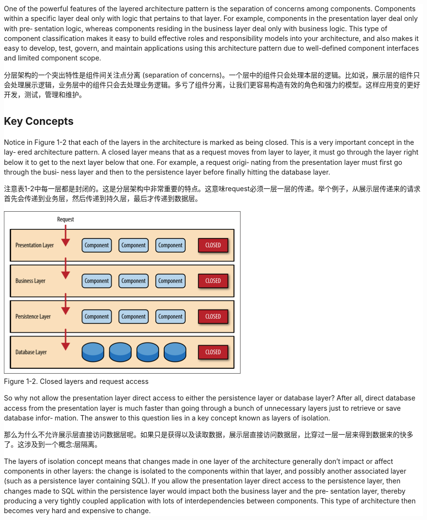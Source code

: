 One of the powerful features of the layered architecture pattern is the separation of concerns among components. Components within a specific layer deal only with logic that pertains to that layer. For example, components in the presentation layer deal only with pre‐ sentation logic, whereas components residing in the business layer deal only with business logic. This type of component classification makes it easy to build effective roles and responsibility models into your architecture, and also makes it easy to develop, test, govern, and maintain applications using this architecture pattern due to well-defined component interfaces and limited component scope.

分层架构的一个突出特性是组件间关注点分离 (separation of concerns)。一个层中的组件只会处理本层的逻辑。比如说，展示层的组件只会处理展示逻辑，业务层中的组件只会去处理业务逻辑。多亏了组件分离，让我们更容易构造有效的角色和强力的模型。这样应用变的更好开发，测试，管理和维护。

## Key Concepts
Notice in Figure 1-2 that each of the layers in the architecture is marked as being closed. This is a very important concept in the lay‐ ered architecture pattern. A closed layer means that as a request moves from layer to layer, it must go through the layer right below it to get to the next layer below that one. For example, a request origi‐ nating from the presentation layer must first go through the busi‐ ness layer and then to the persistence layer before finally hitting the database layer.

注意表1-2中每一层都是封闭的。这是分层架构中非常重要的特点。这意味request必须一层一层的传递。举个例子，从展示层传递来的请求首先会传递到业务层，然后传递到持久层，最后才传递到数据层。

![1-2](images/1-2.png)     
Figure 1-2. Closed layers and request access

So why not allow the presentation layer direct access to either the persistence layer or database layer? After all, direct database access from the presentation layer is much faster than going through a bunch of unnecessary layers just to retrieve or save database infor‐ mation. The answer to this question lies in a key concept known as layers of isolation.

那么为什么不允许展示层直接访问数据层呢。如果只是获得以及读取数据，展示层直接访问数据层，比穿过一层一层来得到数据来的快多了。这涉及到一个概念:层隔离。

The layers of isolation concept means that changes made in one layer of the architecture generally don’t impact or affect components in other layers: the change is isolated to the components within that layer, and possibly another associated layer (such as a persistence layer containing SQL). If you allow the presentation layer direct access to the persistence layer, then changes made to SQL within the persistence layer would impact both the business layer and the pre‐ sentation layer, thereby producing a very tightly coupled application with lots of interdependencies between components. This type of architecture then becomes very hard and expensive to change.
